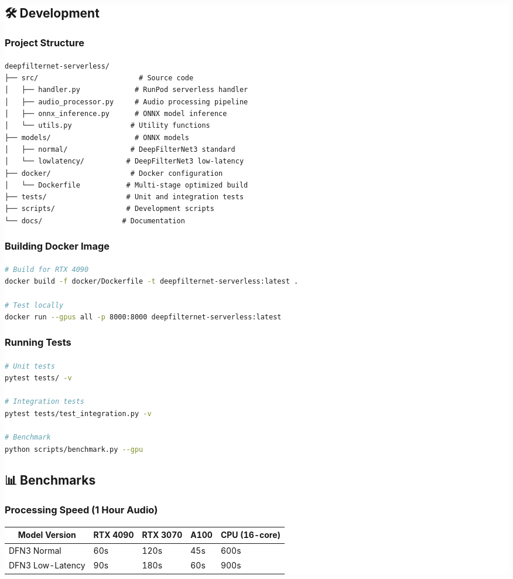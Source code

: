 ## 🛠️ Development

### Project Structure

```
deepfilternet-serverless/
├── src/                        # Source code
│   ├── handler.py             # RunPod serverless handler
│   ├── audio_processor.py     # Audio processing pipeline
│   ├── onnx_inference.py      # ONNX model inference
│   └── utils.py              # Utility functions
├── models/                    # ONNX models
│   ├── normal/               # DeepFilterNet3 standard
│   └── lowlatency/          # DeepFilterNet3 low-latency
├── docker/                   # Docker configuration
│   └── Dockerfile           # Multi-stage optimized build
├── tests/                   # Unit and integration tests
├── scripts/                 # Development scripts
└── docs/                   # Documentation
```

### Building Docker Image

```bash
# Build for RTX 4090
docker build -f docker/Dockerfile -t deepfilternet-serverless:latest .

# Test locally
docker run --gpus all -p 8000:8000 deepfilternet-serverless:latest
```

### Running Tests

```bash
# Unit tests
pytest tests/ -v

# Integration tests  
pytest tests/test_integration.py -v

# Benchmark
python scripts/benchmark.py --gpu
```

## 📊 Benchmarks

### Processing Speed (1 Hour Audio)

| Model Version | RTX 4090 | RTX 3070 | A100 | CPU (16-core) |
|---------------|----------|----------|------|---------------|
| DFN3 Normal | 60s | 120s | 45s | 600s |
| DFN3 Low-Latency | 90s | 180s | 60s | 900s |
